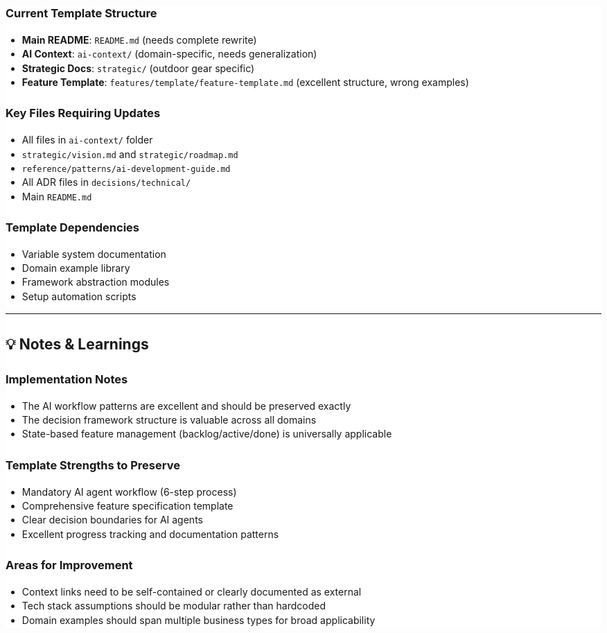 ### **Current Template Structure**
- **Main README**: `README.md` (needs complete rewrite)
- **AI Context**: `ai-context/` (domain-specific, needs generalization)
- **Strategic Docs**: `strategic/` (outdoor gear specific)
- **Feature Template**: `features/template/feature-template.md` (excellent structure, wrong examples)

### **Key Files Requiring Updates**
- All files in `ai-context/` folder
- `strategic/vision.md` and `strategic/roadmap.md`
- `reference/patterns/ai-development-guide.md`
- All ADR files in `decisions/technical/`
- Main `README.md`

### **Template Dependencies**
- Variable system documentation
- Domain example library
- Framework abstraction modules
- Setup automation scripts

---

## **💡 Notes & Learnings**

### **Implementation Notes**
- The AI workflow patterns are excellent and should be preserved exactly
- The decision framework structure is valuable across all domains
- State-based feature management (backlog/active/done) is universally applicable

### **Template Strengths to Preserve**
- Mandatory AI agent workflow (6-step process)
- Comprehensive feature specification template
- Clear decision boundaries for AI agents
- Excellent progress tracking and documentation patterns

### **Areas for Improvement**
- Context links need to be self-contained or clearly documented as external
- Tech stack assumptions should be modular rather than hardcoded
- Domain examples should span multiple business types for broad applicability